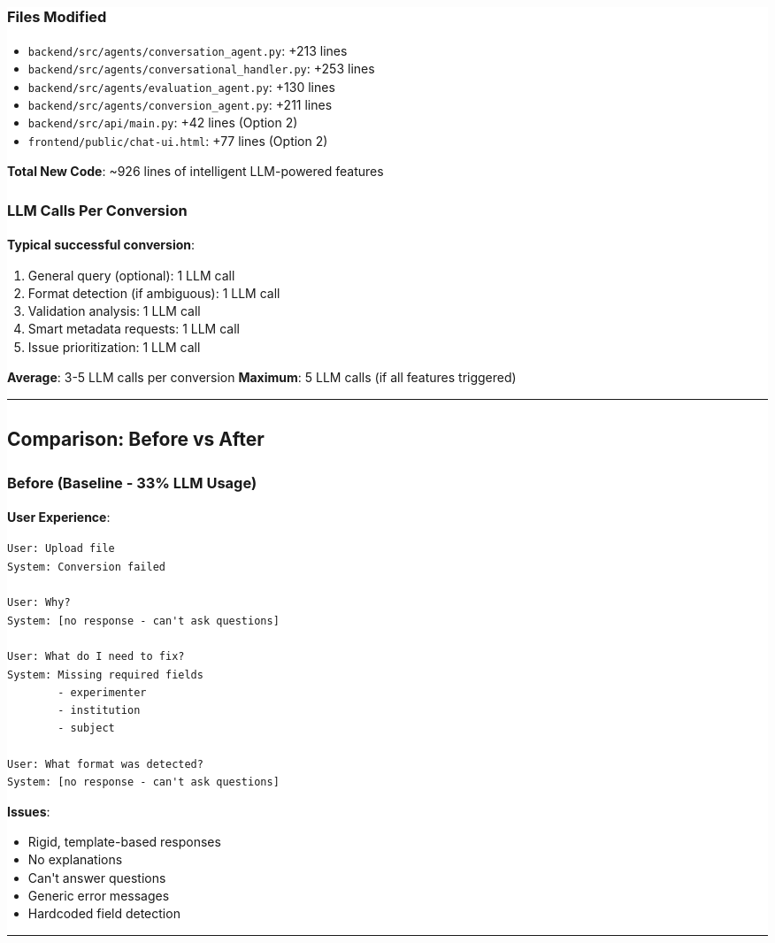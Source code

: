 ### Files Modified
- `backend/src/agents/conversation_agent.py`: +213 lines
- `backend/src/agents/conversational_handler.py`: +253 lines
- `backend/src/agents/evaluation_agent.py`: +130 lines
- `backend/src/agents/conversion_agent.py`: +211 lines
- `backend/src/api/main.py`: +42 lines (Option 2)
- `frontend/public/chat-ui.html`: +77 lines (Option 2)

**Total New Code**: ~926 lines of intelligent LLM-powered features

### LLM Calls Per Conversion

**Typical successful conversion**:
1. General query (optional): 1 LLM call
2. Format detection (if ambiguous): 1 LLM call
3. Validation analysis: 1 LLM call
4. Smart metadata requests: 1 LLM call
5. Issue prioritization: 1 LLM call

**Average**: 3-5 LLM calls per conversion
**Maximum**: 5 LLM calls (if all features triggered)

---

## Comparison: Before vs After

### Before (Baseline - 33% LLM Usage)

**User Experience**:
```
User: Upload file
System: Conversion failed

User: Why?
System: [no response - can't ask questions]

User: What do I need to fix?
System: Missing required fields
        - experimenter
        - institution
        - subject

User: What format was detected?
System: [no response - can't ask questions]
```

**Issues**:
- Rigid, template-based responses
- No explanations
- Can't answer questions
- Generic error messages
- Hardcoded field detection

---